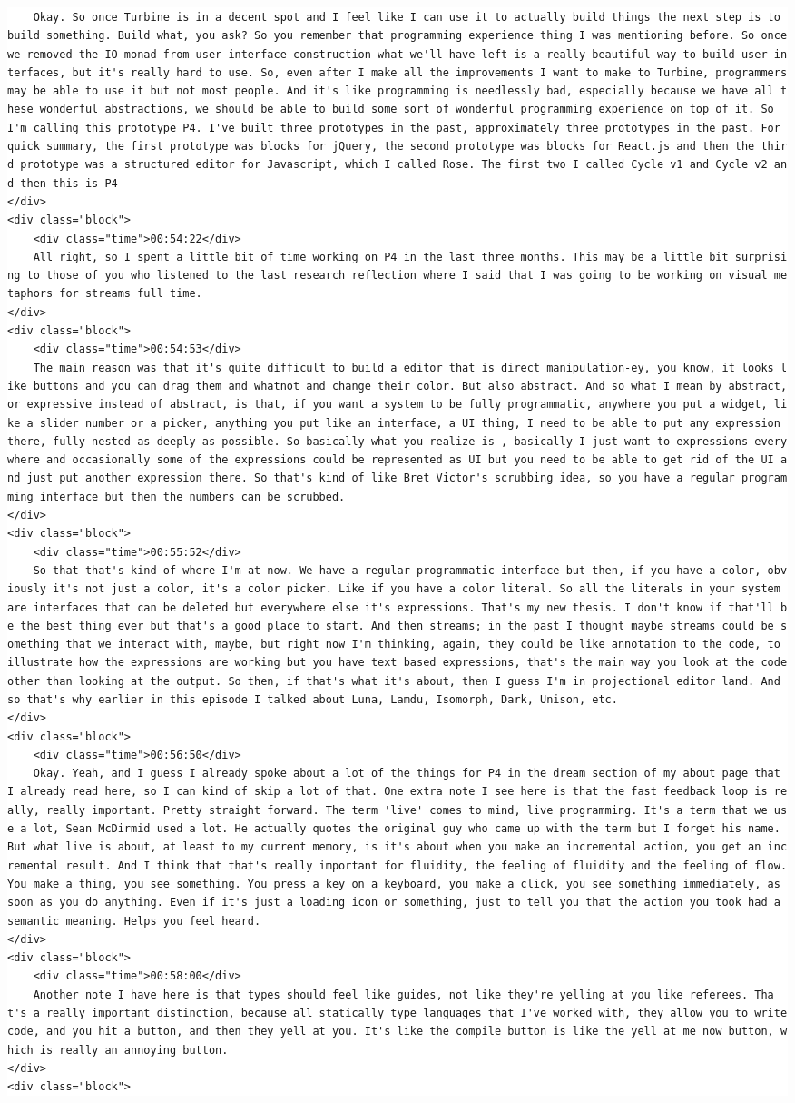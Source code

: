 		Okay. So once Turbine is in a decent spot and I feel like I can use it to actually build things the next step is to build something. Build what, you ask? So you remember that programming experience thing I was mentioning before. So once we removed the IO monad from user interface construction what we'll have left is a really beautiful way to build user interfaces, but it's really hard to use. So, even after I make all the improvements I want to make to Turbine, programmers may be able to use it but not most people. And it's like programming is needlessly bad, especially because we have all these wonderful abstractions, we should be able to build some sort of wonderful programming experience on top of it. So I'm calling this prototype P4. I've built three prototypes in the past, approximately three prototypes in the past. For quick summary, the first prototype was blocks for jQuery, the second prototype was blocks for React.js and then the third prototype was a structured editor for Javascript, which I called Rose. The first two I called Cycle v1 and Cycle v2 and then this is P4
	</div>
	<div class="block">
		<div class="time">00:54:22</div>
		All right, so I spent a little bit of time working on P4 in the last three months. This may be a little bit surprising to those of you who listened to the last research reflection where I said that I was going to be working on visual metaphors for streams full time.	
	</div>
	<div class="block">
		<div class="time">00:54:53</div>
		The main reason was that it's quite difficult to build a editor that is direct manipulation-ey, you know, it looks like buttons and you can drag them and whatnot and change their color. But also abstract. And so what I mean by abstract, or expressive instead of abstract, is that, if you want a system to be fully programmatic, anywhere you put a widget, like a slider number or a picker, anything you put like an interface, a UI thing, I need to be able to put any expression there, fully nested as deeply as possible. So basically what you realize is , basically I just want to expressions everywhere and occasionally some of the expressions could be represented as UI but you need to be able to get rid of the UI and just put another expression there. So that's kind of like Bret Victor's scrubbing idea, so you have a regular programming interface but then the numbers can be scrubbed.
	</div>
	<div class="block">
		<div class="time">00:55:52</div>
		So that that's kind of where I'm at now. We have a regular programmatic interface but then, if you have a color, obviously it's not just a color, it's a color picker. Like if you have a color literal. So all the literals in your system are interfaces that can be deleted but everywhere else it's expressions. That's my new thesis. I don't know if that'll be the best thing ever but that's a good place to start. And then streams; in the past I thought maybe streams could be something that we interact with, maybe, but right now I'm thinking, again, they could be like annotation to the code, to illustrate how the expressions are working but you have text based expressions, that's the main way you look at the code other than looking at the output. So then, if that's what it's about, then I guess I'm in projectional editor land. And so that's why earlier in this episode I talked about Luna, Lamdu, Isomorph, Dark, Unison, etc.
	</div>
	<div class="block">
		<div class="time">00:56:50</div>
		Okay. Yeah, and I guess I already spoke about a lot of the things for P4 in the dream section of my about page that I already read here, so I can kind of skip a lot of that. One extra note I see here is that the fast feedback loop is really, really important. Pretty straight forward. The term 'live' comes to mind, live programming. It's a term that we use a lot, Sean McDirmid used a lot. He actually quotes the original guy who came up with the term but I forget his name. But what live is about, at least to my current memory, is it's about when you make an incremental action, you get an incremental result. And I think that that's really important for fluidity, the feeling of fluidity and the feeling of flow. You make a thing, you see something. You press a key on a keyboard, you make a click, you see something immediately, as soon as you do anything. Even if it's just a loading icon or something, just to tell you that the action you took had a semantic meaning. Helps you feel heard. 
	</div>
	<div class="block">
		<div class="time">00:58:00</div>
		Another note I have here is that types should feel like guides, not like they're yelling at you like referees. That's a really important distinction, because all statically type languages that I've worked with, they allow you to write code, and you hit a button, and then they yell at you. It's like the compile button is like the yell at me now button, which is really an annoying button.
	</div>
	<div class="block">